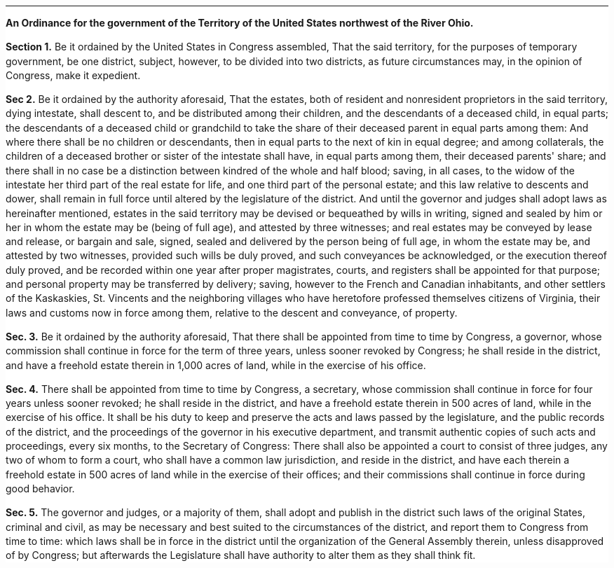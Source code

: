 
---

**An Ordinance for the government of the Territory of the United States northwest of the River Ohio.**

**Section 1.** Be it ordained by the United States in Congress assembled, That the said territory, for the purposes of temporary government, be one district, subject, however, to be divided into two districts, as future circumstances may, in the opinion of Congress, make it expedient.

**Sec 2.** Be it ordained by the authority aforesaid, That the estates, both of resident and nonresident proprietors in the said territory, dying intestate, shall descent to, and be distributed among their children, and the descendants of a deceased child, in equal parts; the descendants of a deceased child or grandchild to take the share of their deceased parent in equal parts among them: And where there shall be no children or descendants, then in equal parts to the next of kin in equal degree; and among collaterals, the children of a deceased brother or sister of the intestate shall have, in equal parts among them, their deceased parents' share; and there shall in no case be a distinction between kindred of the whole and half blood; saving, in all cases, to the widow of the intestate her third part of the real estate for life, and one third part of the personal estate; and this law relative to descents and dower, shall remain in full force until altered by the legislature of the district. And until the governor and judges shall adopt laws as hereinafter mentioned, estates in the said territory may be devised or bequeathed by wills in writing, signed and sealed by him or her in whom the estate may be (being of full age), and attested by three witnesses; and real estates may be conveyed by lease and release, or bargain and sale, signed, sealed and delivered by the person being of full age, in whom the estate may be, and attested by two witnesses, provided such wills be duly proved, and such conveyances be acknowledged, or the execution thereof duly proved, and be recorded within one year after proper magistrates, courts, and registers shall be appointed for that purpose; and personal property may be transferred by delivery; saving, however to the French and Canadian inhabitants, and other settlers of the Kaskaskies, St. Vincents and the neighboring villages who have heretofore professed themselves citizens of Virginia, their laws and customs now in force among them, relative to the descent and conveyance, of property.

**Sec. 3.** Be it ordained by the authority aforesaid, That there shall be appointed from time to time by Congress, a governor, whose commission shall continue in force for the term of three years, unless sooner revoked by Congress; he shall reside in the district, and have a freehold estate therein in 1,000 acres of land, while in the exercise of his office.

**Sec. 4.** There shall be appointed from time to time by Congress, a secretary, whose commission shall continue in force for four years unless sooner revoked; he shall reside in the district, and have a freehold estate therein in 500 acres of land, while in the exercise of his office. It shall be his duty to keep and preserve the acts and laws passed by the legislature, and the public records of the district, and the proceedings of the governor in his executive department, and transmit authentic copies of such acts and proceedings, every six months, to the Secretary of Congress: There shall also be appointed a court to consist of three judges, any two of whom to form a court, who shall have a common law jurisdiction, and reside in the district, and have each therein a freehold estate in 500 acres of land while in the exercise of their offices; and their commissions shall continue in force during good behavior.

**Sec. 5.** The governor and judges, or a majority of them, shall adopt and publish in the district such laws of the original States, criminal and civil, as may be necessary and best suited to the circumstances of the district, and report them to Congress from time to time: which laws shall be in force in the district until the organization of the General Assembly therein, unless disapproved of by Congress; but afterwards the Legislature shall have authority to alter them as they shall think fit.
